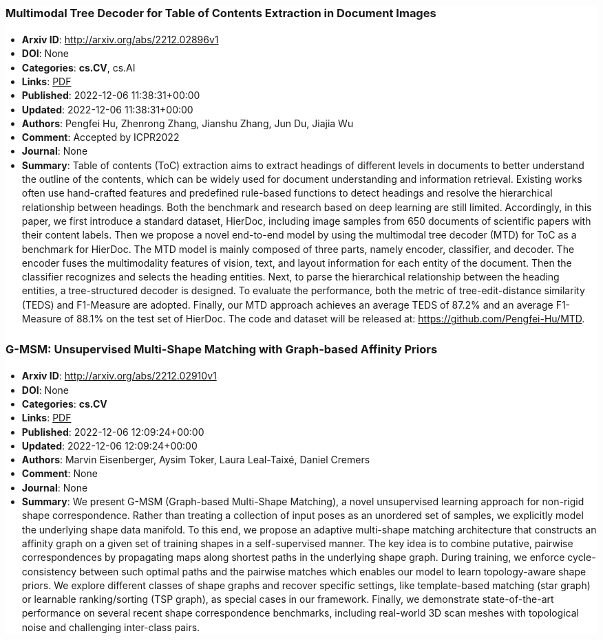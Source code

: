

### Multimodal Tree Decoder for Table of Contents Extraction in Document Images
- **Arxiv ID**: http://arxiv.org/abs/2212.02896v1
- **DOI**: None
- **Categories**: **cs.CV**, cs.AI
- **Links**: [PDF](http://arxiv.org/pdf/2212.02896v1)
- **Published**: 2022-12-06 11:38:31+00:00
- **Updated**: 2022-12-06 11:38:31+00:00
- **Authors**: Pengfei Hu, Zhenrong Zhang, Jianshu Zhang, Jun Du, Jiajia Wu
- **Comment**: Accepted by ICPR2022
- **Journal**: None
- **Summary**: Table of contents (ToC) extraction aims to extract headings of different levels in documents to better understand the outline of the contents, which can be widely used for document understanding and information retrieval. Existing works often use hand-crafted features and predefined rule-based functions to detect headings and resolve the hierarchical relationship between headings. Both the benchmark and research based on deep learning are still limited. Accordingly, in this paper, we first introduce a standard dataset, HierDoc, including image samples from 650 documents of scientific papers with their content labels. Then we propose a novel end-to-end model by using the multimodal tree decoder (MTD) for ToC as a benchmark for HierDoc. The MTD model is mainly composed of three parts, namely encoder, classifier, and decoder. The encoder fuses the multimodality features of vision, text, and layout information for each entity of the document. Then the classifier recognizes and selects the heading entities. Next, to parse the hierarchical relationship between the heading entities, a tree-structured decoder is designed. To evaluate the performance, both the metric of tree-edit-distance similarity (TEDS) and F1-Measure are adopted. Finally, our MTD approach achieves an average TEDS of 87.2% and an average F1-Measure of 88.1% on the test set of HierDoc. The code and dataset will be released at: https://github.com/Pengfei-Hu/MTD.



### G-MSM: Unsupervised Multi-Shape Matching with Graph-based Affinity Priors
- **Arxiv ID**: http://arxiv.org/abs/2212.02910v1
- **DOI**: None
- **Categories**: **cs.CV**
- **Links**: [PDF](http://arxiv.org/pdf/2212.02910v1)
- **Published**: 2022-12-06 12:09:24+00:00
- **Updated**: 2022-12-06 12:09:24+00:00
- **Authors**: Marvin Eisenberger, Aysim Toker, Laura Leal-Taixé, Daniel Cremers
- **Comment**: None
- **Journal**: None
- **Summary**: We present G-MSM (Graph-based Multi-Shape Matching), a novel unsupervised learning approach for non-rigid shape correspondence. Rather than treating a collection of input poses as an unordered set of samples, we explicitly model the underlying shape data manifold. To this end, we propose an adaptive multi-shape matching architecture that constructs an affinity graph on a given set of training shapes in a self-supervised manner. The key idea is to combine putative, pairwise correspondences by propagating maps along shortest paths in the underlying shape graph. During training, we enforce cycle-consistency between such optimal paths and the pairwise matches which enables our model to learn topology-aware shape priors. We explore different classes of shape graphs and recover specific settings, like template-based matching (star graph) or learnable ranking/sorting (TSP graph), as special cases in our framework. Finally, we demonstrate state-of-the-art performance on several recent shape correspondence benchmarks, including real-world 3D scan meshes with topological noise and challenging inter-class pairs.
